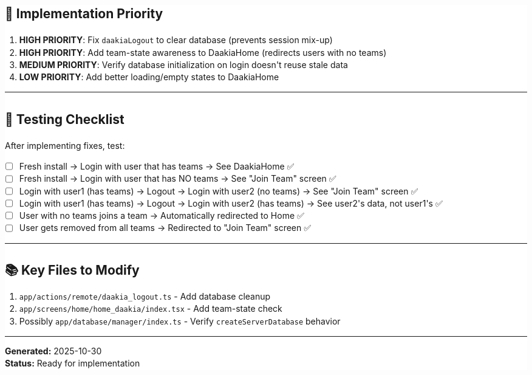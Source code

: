 
## 🔧 Implementation Priority

1. **HIGH PRIORITY**: Fix `daakiaLogout` to clear database (prevents session mix-up)
2. **HIGH PRIORITY**: Add team-state awareness to DaakiaHome (redirects users with no teams)
3. **MEDIUM PRIORITY**: Verify database initialization on login doesn't reuse stale data
4. **LOW PRIORITY**: Add better loading/empty states to DaakiaHome

---

## 🧪 Testing Checklist

After implementing fixes, test:

- [ ] Fresh install → Login with user that has teams → See DaakiaHome ✅
- [ ] Fresh install → Login with user that has NO teams → See "Join Team" screen ✅
- [ ] Login with user1 (has teams) → Logout → Login with user2 (no teams) → See "Join Team" screen ✅
- [ ] Login with user1 (has teams) → Logout → Login with user2 (has teams) → See user2's data, not user1's ✅
- [ ] User with no teams joins a team → Automatically redirected to Home ✅
- [ ] User gets removed from all teams → Redirected to "Join Team" screen ✅

---

## 📚 Key Files to Modify

1. `app/actions/remote/daakia_logout.ts` - Add database cleanup
2. `app/screens/home/home_daakia/index.tsx` - Add team-state check
3. Possibly `app/database/manager/index.ts` - Verify `createServerDatabase` behavior

---

**Generated:** 2025-10-30  
**Status:** Ready for implementation

